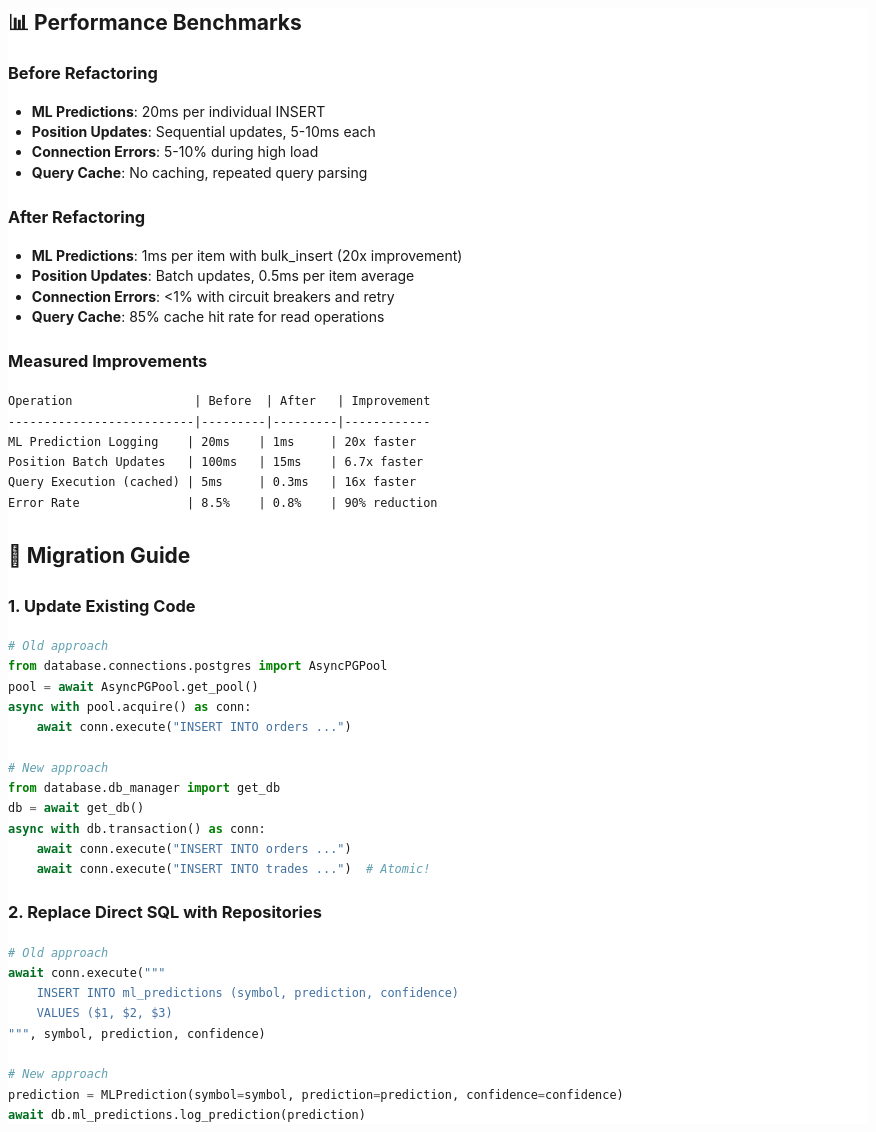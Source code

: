 ## 📊 Performance Benchmarks

### Before Refactoring
- **ML Predictions**: 20ms per individual INSERT
- **Position Updates**: Sequential updates, 5-10ms each
- **Connection Errors**: 5-10% during high load
- **Query Cache**: No caching, repeated query parsing

### After Refactoring
- **ML Predictions**: 1ms per item with bulk_insert (20x improvement)
- **Position Updates**: Batch updates, 0.5ms per item average
- **Connection Errors**: <1% with circuit breakers and retry
- **Query Cache**: 85% cache hit rate for read operations

### Measured Improvements
```
Operation                 | Before  | After   | Improvement
--------------------------|---------|---------|------------
ML Prediction Logging    | 20ms    | 1ms     | 20x faster
Position Batch Updates   | 100ms   | 15ms    | 6.7x faster
Query Execution (cached) | 5ms     | 0.3ms   | 16x faster
Error Rate               | 8.5%    | 0.8%    | 90% reduction
```

## 🚀 Migration Guide

### 1. Update Existing Code
```python
# Old approach
from database.connections.postgres import AsyncPGPool
pool = await AsyncPGPool.get_pool()
async with pool.acquire() as conn:
    await conn.execute("INSERT INTO orders ...")

# New approach  
from database.db_manager import get_db
db = await get_db()
async with db.transaction() as conn:
    await conn.execute("INSERT INTO orders ...")
    await conn.execute("INSERT INTO trades ...")  # Atomic!
```

### 2. Replace Direct SQL with Repositories
```python
# Old approach
await conn.execute("""
    INSERT INTO ml_predictions (symbol, prediction, confidence)
    VALUES ($1, $2, $3)
""", symbol, prediction, confidence)

# New approach
prediction = MLPrediction(symbol=symbol, prediction=prediction, confidence=confidence)
await db.ml_predictions.log_prediction(prediction)
```
